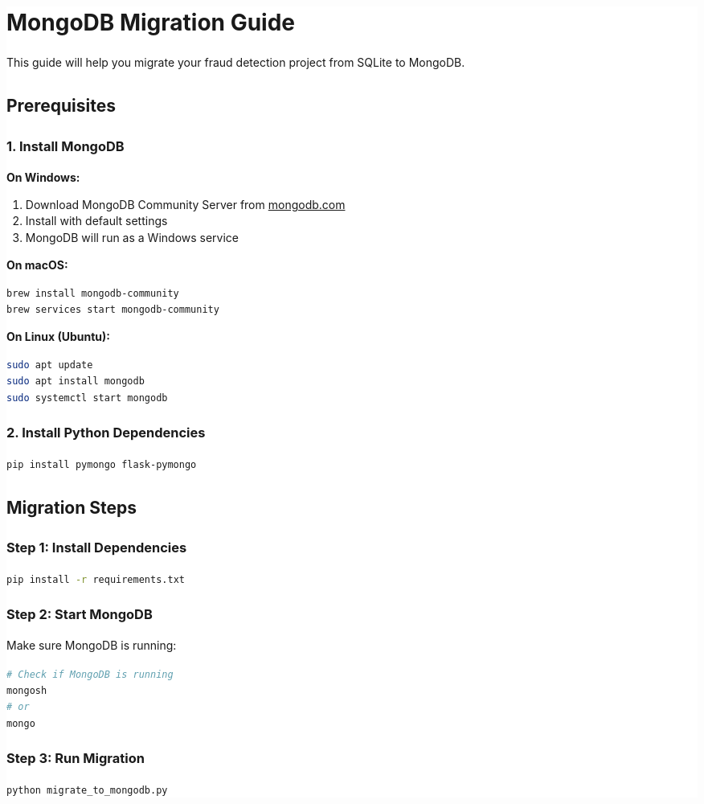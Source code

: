 # MongoDB Migration Guide

This guide will help you migrate your fraud detection project from SQLite to MongoDB.

## **Prerequisites**

### **1. Install MongoDB**

**On Windows:**
1. Download MongoDB Community Server from [mongodb.com](https://www.mongodb.com/try/download/community)
2. Install with default settings
3. MongoDB will run as a Windows service

**On macOS:**
```bash
brew install mongodb-community
brew services start mongodb-community
```

**On Linux (Ubuntu):**
```bash
sudo apt update
sudo apt install mongodb
sudo systemctl start mongodb
```

### **2. Install Python Dependencies**
```bash
pip install pymongo flask-pymongo
```

## **Migration Steps**

### **Step 1: Install Dependencies**
```bash
pip install -r requirements.txt
```

### **Step 2: Start MongoDB**
Make sure MongoDB is running:
```bash
# Check if MongoDB is running
mongosh
# or
mongo
```

### **Step 3: Run Migration**
```bash
python migrate_to_mongodb.py
```
